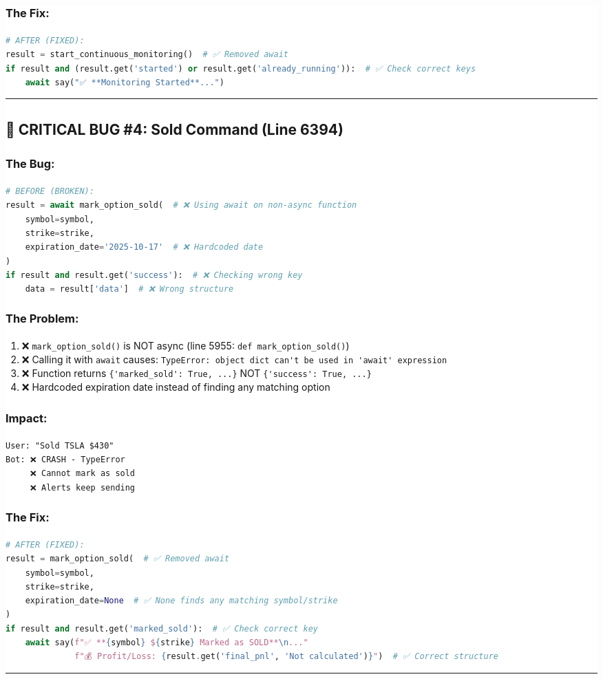 ### **The Fix:**
```python
# AFTER (FIXED):
result = start_continuous_monitoring()  # ✅ Removed await
if result and (result.get('started') or result.get('already_running')):  # ✅ Check correct keys
    await say("✅ **Monitoring Started**...")
```

---

## 🔴 CRITICAL BUG #4: Sold Command (Line 6394)

### **The Bug:**
```python
# BEFORE (BROKEN):
result = await mark_option_sold(  # ❌ Using await on non-async function
    symbol=symbol,
    strike=strike,
    expiration_date='2025-10-17'  # ❌ Hardcoded date
)
if result and result.get('success'):  # ❌ Checking wrong key
    data = result['data']  # ❌ Wrong structure
```

### **The Problem:**
1. ❌ `mark_option_sold()` is NOT async (line 5955: `def mark_option_sold()`)
2. ❌ Calling it with `await` causes: `TypeError: object dict can't be used in 'await' expression`
3. ❌ Function returns `{'marked_sold': True, ...}` NOT `{'success': True, ...}`
4. ❌ Hardcoded expiration date instead of finding any matching option

### **Impact:**
```
User: "Sold TSLA $430"
Bot: ❌ CRASH - TypeError
     ❌ Cannot mark as sold
     ❌ Alerts keep sending
```

### **The Fix:**
```python
# AFTER (FIXED):
result = mark_option_sold(  # ✅ Removed await
    symbol=symbol,
    strike=strike,
    expiration_date=None  # ✅ None finds any matching symbol/strike
)
if result and result.get('marked_sold'):  # ✅ Check correct key
    await say(f"✅ **{symbol} ${strike} Marked as SOLD**\n..."
              f"💰 Profit/Loss: {result.get('final_pnl', 'Not calculated')}")  # ✅ Correct structure
```

---